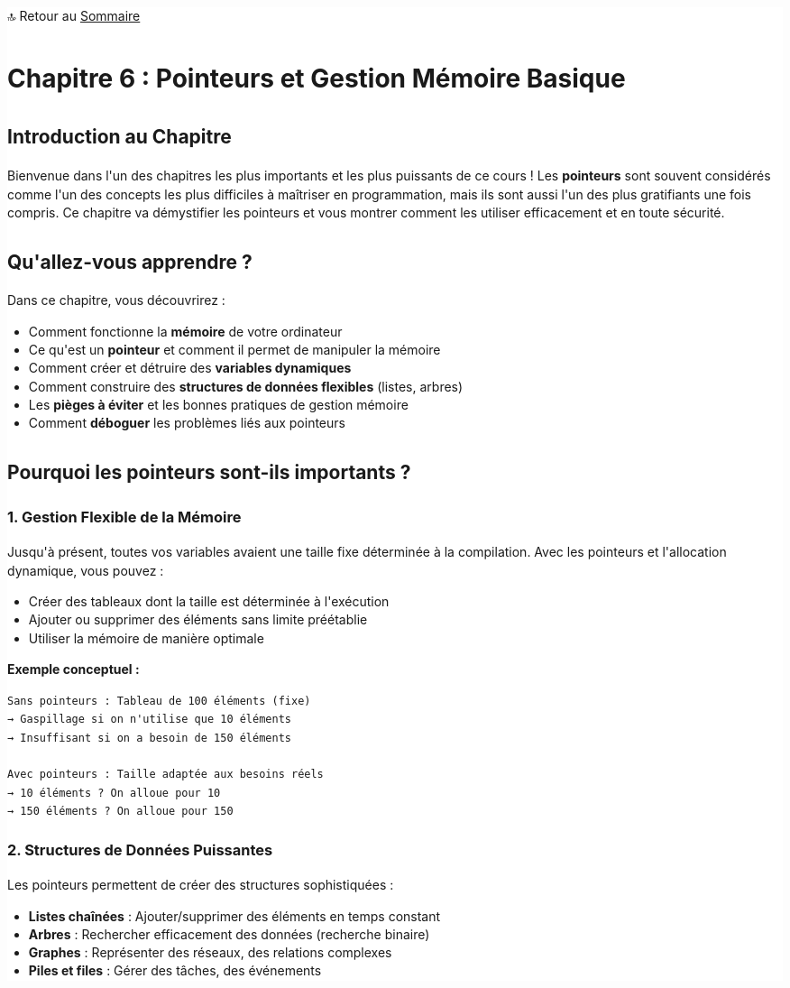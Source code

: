 🔝 Retour au [Sommaire](/SOMMAIRE.md)

# Chapitre 6 : Pointeurs et Gestion Mémoire Basique

## Introduction au Chapitre

Bienvenue dans l'un des chapitres les plus importants et les plus puissants de ce cours ! Les **pointeurs** sont souvent considérés comme l'un des concepts les plus difficiles à maîtriser en programmation, mais ils sont aussi l'un des plus gratifiants une fois compris. Ce chapitre va démystifier les pointeurs et vous montrer comment les utiliser efficacement et en toute sécurité.

## Qu'allez-vous apprendre ?

Dans ce chapitre, vous découvrirez :

- Comment fonctionne la **mémoire** de votre ordinateur
- Ce qu'est un **pointeur** et comment il permet de manipuler la mémoire
- Comment créer et détruire des **variables dynamiques**
- Comment construire des **structures de données flexibles** (listes, arbres)
- Les **pièges à éviter** et les bonnes pratiques de gestion mémoire
- Comment **déboguer** les problèmes liés aux pointeurs

## Pourquoi les pointeurs sont-ils importants ?

### 1. Gestion Flexible de la Mémoire

Jusqu'à présent, toutes vos variables avaient une taille fixe déterminée à la compilation. Avec les pointeurs et l'allocation dynamique, vous pouvez :

- Créer des tableaux dont la taille est déterminée à l'exécution
- Ajouter ou supprimer des éléments sans limite préétablie
- Utiliser la mémoire de manière optimale

**Exemple conceptuel :**
```
Sans pointeurs : Tableau de 100 éléments (fixe)
→ Gaspillage si on n'utilise que 10 éléments
→ Insuffisant si on a besoin de 150 éléments

Avec pointeurs : Taille adaptée aux besoins réels
→ 10 éléments ? On alloue pour 10
→ 150 éléments ? On alloue pour 150
```

### 2. Structures de Données Puissantes

Les pointeurs permettent de créer des structures sophistiquées :

- **Listes chaînées** : Ajouter/supprimer des éléments en temps constant
- **Arbres** : Rechercher efficacement des données (recherche binaire)
- **Graphes** : Représenter des réseaux, des relations complexes
- **Piles et files** : Gérer des tâches, des événements
